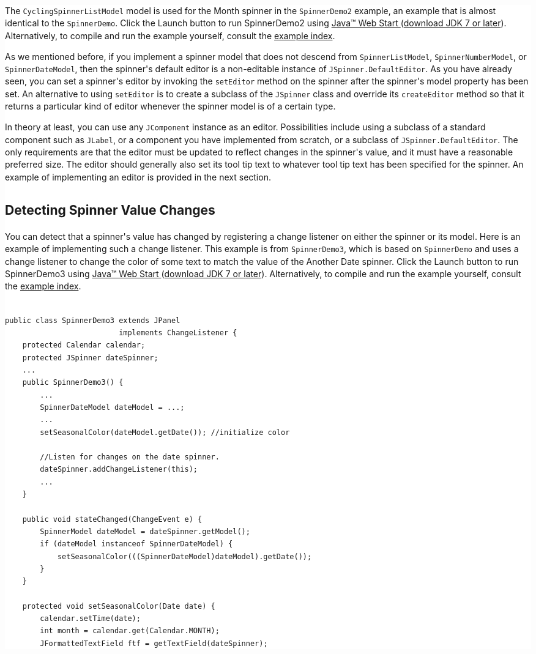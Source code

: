 The `CyclingSpinnerListModel` model is used for the Month spinner in the `SpinnerDemo2` example, an example that is almost identical to the `SpinnerDemo`. Click the Launch button to run SpinnerDemo2 using 
[Java&#8482; Web Start ](http://www.oracle.com/technetwork/java/javase/javawebstart/index.html) ([download JDK 7 or later](http://www.oracle.com/technetwork/java/javase/downloads/index.html)). Alternatively, to compile and run the example yourself, consult the [example index](../examples/components/index.html#SpinnerDemo2).

As we mentioned before, if you implement a spinner model that does not descend from `SpinnerListModel`, `SpinnerNumberModel`, or `SpinnerDateModel`, then the spinner's default editor is a non-editable instance of `JSpinner.DefaultEditor`. As you have already seen, you can set a spinner's editor by invoking the `setEditor` method on the spinner after the spinner's model property has been set. An alternative to using `setEditor` is to create a subclass of the `JSpinner` class and override its `createEditor` method so that it returns a particular kind of editor whenever the spinner model is of a certain type.

In theory at least, you can use any `JComponent` instance as an editor. Possibilities include using a subclass of a standard component such as `JLabel`, or a component you have implemented from scratch, or a subclass of `JSpinner.DefaultEditor`. The only requirements are that the editor must be updated to reflect changes in the spinner's value, and it must have a reasonable preferred size. The editor should generally also set its tool tip text to whatever tool tip text has been specified for the spinner. An example of implementing an editor is provided in the next section.

## <a name="change" id="change">Detecting Spinner Value Changes</a>

You can detect that a spinner's value has changed by registering a change listener on either the spinner or its model. Here is an example of implementing such a change listener. This example is from `SpinnerDemo3`, which is based on `SpinnerDemo` and uses a change listener to change the color of some text to match the value of the Another Date spinner. Click the Launch button to run SpinnerDemo3 using 
[Java&#8482; Web Start ](http://www.oracle.com/technetwork/java/javase/javawebstart/index.html) ([download JDK 7 or later](http://www.oracle.com/technetwork/java/javase/downloads/index.html)). Alternatively, to compile and run the example yourself, consult the [example index](../examples/components/index.html#SpinnerDemo3).

```

public class SpinnerDemo3 extends JPanel
                          implements ChangeListener {
    protected Calendar calendar;
    protected JSpinner dateSpinner;
    ...
    public SpinnerDemo3() {
        ...
        SpinnerDateModel dateModel = ...;
        ...
        setSeasonalColor(dateModel.getDate()); //initialize color

        //Listen for changes on the date spinner.
        dateSpinner.addChangeListener(this);
        ...
    }

    public void stateChanged(ChangeEvent e) {
        SpinnerModel dateModel = dateSpinner.getModel();
        if (dateModel instanceof SpinnerDateModel) {
            setSeasonalColor(((SpinnerDateModel)dateModel).getDate());
        }
    }

    protected void setSeasonalColor(Date date) {
        calendar.setTime(date);
        int month = calendar.get(Calendar.MONTH);
        JFormattedTextField ftf = getTextField(dateSpinner);
```